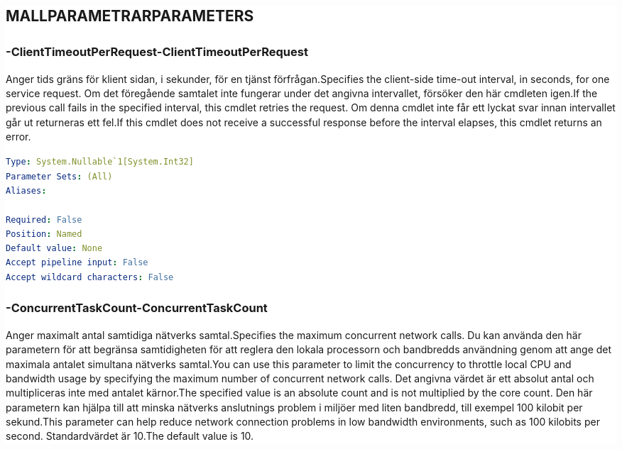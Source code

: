 ## <span data-ttu-id="3581c-121">MALLPARAMETRAR</span><span class="sxs-lookup"><span data-stu-id="3581c-121">PARAMETERS</span></span>

### <span data-ttu-id="3581c-122">-ClientTimeoutPerRequest</span><span class="sxs-lookup"><span data-stu-id="3581c-122">-ClientTimeoutPerRequest</span></span>
<span data-ttu-id="3581c-123">Anger tids gräns för klient sidan, i sekunder, för en tjänst förfrågan.</span><span class="sxs-lookup"><span data-stu-id="3581c-123">Specifies the client-side time-out interval, in seconds, for one service request.</span></span>
<span data-ttu-id="3581c-124">Om det föregående samtalet inte fungerar under det angivna intervallet, försöker den här cmdleten igen.</span><span class="sxs-lookup"><span data-stu-id="3581c-124">If the previous call fails in the specified interval, this cmdlet retries the request.</span></span>
<span data-ttu-id="3581c-125">Om denna cmdlet inte får ett lyckat svar innan intervallet går ut returneras ett fel.</span><span class="sxs-lookup"><span data-stu-id="3581c-125">If this cmdlet does not receive a successful response before the interval elapses, this cmdlet returns an error.</span></span>

```yaml
Type: System.Nullable`1[System.Int32]
Parameter Sets: (All)
Aliases:

Required: False
Position: Named
Default value: None
Accept pipeline input: False
Accept wildcard characters: False
```

### <span data-ttu-id="3581c-126">-ConcurrentTaskCount</span><span class="sxs-lookup"><span data-stu-id="3581c-126">-ConcurrentTaskCount</span></span>
<span data-ttu-id="3581c-127">Anger maximalt antal samtidiga nätverks samtal.</span><span class="sxs-lookup"><span data-stu-id="3581c-127">Specifies the maximum concurrent network calls.</span></span>
<span data-ttu-id="3581c-128">Du kan använda den här parametern för att begränsa samtidigheten för att reglera den lokala processorn och bandbredds användning genom att ange det maximala antalet simultana nätverks samtal.</span><span class="sxs-lookup"><span data-stu-id="3581c-128">You can use this parameter to limit the concurrency to throttle local CPU and bandwidth usage by specifying the maximum number of concurrent network calls.</span></span>
<span data-ttu-id="3581c-129">Det angivna värdet är ett absolut antal och multipliceras inte med antalet kärnor.</span><span class="sxs-lookup"><span data-stu-id="3581c-129">The specified value is an absolute count and is not multiplied by the core count.</span></span>
<span data-ttu-id="3581c-130">Den här parametern kan hjälpa till att minska nätverks anslutnings problem i miljöer med liten bandbredd, till exempel 100 kilobit per sekund.</span><span class="sxs-lookup"><span data-stu-id="3581c-130">This parameter can help reduce network connection problems in low bandwidth environments, such as 100 kilobits per second.</span></span>
<span data-ttu-id="3581c-131">Standardvärdet är 10.</span><span class="sxs-lookup"><span data-stu-id="3581c-131">The default value is 10.</span></span>
